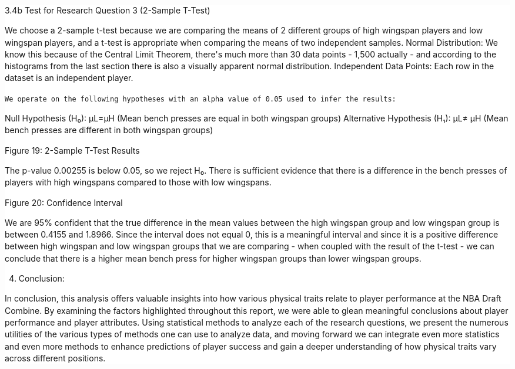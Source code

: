 


3.4b	Test for Research Question 3 (2-Sample T-Test)

We choose a 2-sample t-test because we are comparing the means of 2 different groups of high wingspan players and low wingspan players, and a t-test is appropriate when comparing the means of two independent samples.
Normal Distribution: We know this because of the Central Limit Theorem, there's much more than 30 data points - 1,500 actually - and according to the histograms from the last section there is also a visually apparent normal distribution. 
Independent Data Points: Each row in the dataset is an independent player.

	We operate on the following hypotheses with an alpha value of 0.05 used to infer the results:
Null Hypothesis (H₀): μL=μH  (Mean bench presses are equal in both wingspan groups)
Alternative Hypothesis (H₁): μL≠ μH (Mean bench presses are different in both wingspan groups)


Figure 19: 2-Sample T-Test Results

The p-value 0.00255 is below 0.05, so we reject H₀. There is sufficient evidence that there is a difference in the bench presses of players with high wingspans compared to those with low wingspans.

Figure 20: Confidence Interval 

We are 95% confident that the true difference in the mean values between the high wingspan group and low wingspan group is between 0.4155 and 1.8966. Since the interval does not equal 0, this is a meaningful interval and since it is a positive difference between high wingspan and low wingspan groups that we are comparing - when coupled with the result of the t-test - we can conclude that there is a higher mean bench press for higher wingspan groups than lower wingspan groups.



4. Conclusion:

In conclusion, this analysis offers valuable insights into how various physical traits relate to player performance at the NBA Draft Combine. By examining the factors highlighted throughout this report, we were able to glean meaningful conclusions about player performance and player attributes. Using statistical methods to analyze each of the research questions, we present the numerous utilities of the various types of methods one can use to analyze data, and moving forward we can integrate even more statistics and even more methods to enhance predictions of player success and gain a deeper understanding of how physical traits vary across different positions.

